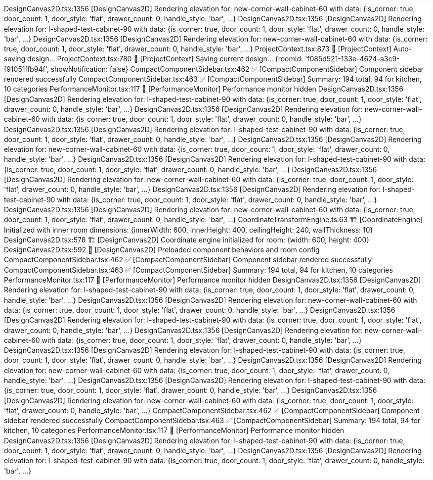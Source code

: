 DesignCanvas2D.tsx:1356 [DesignCanvas2D] Rendering elevation for: new-corner-wall-cabinet-60 with data: {is_corner: true, door_count: 1, door_style: 'flat', drawer_count: 0, handle_style: 'bar', …}
DesignCanvas2D.tsx:1356 [DesignCanvas2D] Rendering elevation for: l-shaped-test-cabinet-90 with data: {is_corner: true, door_count: 1, door_style: 'flat', drawer_count: 0, handle_style: 'bar', …}
DesignCanvas2D.tsx:1356 [DesignCanvas2D] Rendering elevation for: new-corner-wall-cabinet-60 with data: {is_corner: true, door_count: 1, door_style: 'flat', drawer_count: 0, handle_style: 'bar', …}
ProjectContext.tsx:873 💾 [ProjectContext] Auto-saving design...
ProjectContext.tsx:780 💾 [ProjectContext] Saving current design... {roomId: 'f085d521-133e-4624-a3c9-f91051ffb94f', showNotification: false}
CompactComponentSidebar.tsx:462 ✅ [CompactComponentSidebar] Component sidebar rendered successfully
CompactComponentSidebar.tsx:463 ✅ [CompactComponentSidebar] Summary: 194 total, 94 for kitchen, 10 categories
PerformanceMonitor.tsx:117 🎯 [PerformanceMonitor] Performance monitor hidden
DesignCanvas2D.tsx:1356 [DesignCanvas2D] Rendering elevation for: l-shaped-test-cabinet-90 with data: {is_corner: true, door_count: 1, door_style: 'flat', drawer_count: 0, handle_style: 'bar', …}
DesignCanvas2D.tsx:1356 [DesignCanvas2D] Rendering elevation for: new-corner-wall-cabinet-60 with data: {is_corner: true, door_count: 1, door_style: 'flat', drawer_count: 0, handle_style: 'bar', …}
DesignCanvas2D.tsx:1356 [DesignCanvas2D] Rendering elevation for: l-shaped-test-cabinet-90 with data: {is_corner: true, door_count: 1, door_style: 'flat', drawer_count: 0, handle_style: 'bar', …}
DesignCanvas2D.tsx:1356 [DesignCanvas2D] Rendering elevation for: new-corner-wall-cabinet-60 with data: {is_corner: true, door_count: 1, door_style: 'flat', drawer_count: 0, handle_style: 'bar', …}
DesignCanvas2D.tsx:1356 [DesignCanvas2D] Rendering elevation for: l-shaped-test-cabinet-90 with data: {is_corner: true, door_count: 1, door_style: 'flat', drawer_count: 0, handle_style: 'bar', …}
DesignCanvas2D.tsx:1356 [DesignCanvas2D] Rendering elevation for: new-corner-wall-cabinet-60 with data: {is_corner: true, door_count: 1, door_style: 'flat', drawer_count: 0, handle_style: 'bar', …}
DesignCanvas2D.tsx:1356 [DesignCanvas2D] Rendering elevation for: l-shaped-test-cabinet-90 with data: {is_corner: true, door_count: 1, door_style: 'flat', drawer_count: 0, handle_style: 'bar', …}
DesignCanvas2D.tsx:1356 [DesignCanvas2D] Rendering elevation for: new-corner-wall-cabinet-60 with data: {is_corner: true, door_count: 1, door_style: 'flat', drawer_count: 0, handle_style: 'bar', …}
CoordinateTransformEngine.ts:63 🏗️ [CoordinateEngine] Initialized with inner room dimensions: {innerWidth: 600, innerHeight: 400, ceilingHeight: 240, wallThickness: 10}
DesignCanvas2D.tsx:578 🏗️ [DesignCanvas2D] Coordinate engine initialized for room: {width: 600, height: 400}
DesignCanvas2D.tsx:592 🚀 [DesignCanvas2D] Preloaded component behaviors and room config
CompactComponentSidebar.tsx:462 ✅ [CompactComponentSidebar] Component sidebar rendered successfully
CompactComponentSidebar.tsx:463 ✅ [CompactComponentSidebar] Summary: 194 total, 94 for kitchen, 10 categories
PerformanceMonitor.tsx:117 🎯 [PerformanceMonitor] Performance monitor hidden
DesignCanvas2D.tsx:1356 [DesignCanvas2D] Rendering elevation for: l-shaped-test-cabinet-90 with data: {is_corner: true, door_count: 1, door_style: 'flat', drawer_count: 0, handle_style: 'bar', …}
DesignCanvas2D.tsx:1356 [DesignCanvas2D] Rendering elevation for: new-corner-wall-cabinet-60 with data: {is_corner: true, door_count: 1, door_style: 'flat', drawer_count: 0, handle_style: 'bar', …}
DesignCanvas2D.tsx:1356 [DesignCanvas2D] Rendering elevation for: l-shaped-test-cabinet-90 with data: {is_corner: true, door_count: 1, door_style: 'flat', drawer_count: 0, handle_style: 'bar', …}
DesignCanvas2D.tsx:1356 [DesignCanvas2D] Rendering elevation for: new-corner-wall-cabinet-60 with data: {is_corner: true, door_count: 1, door_style: 'flat', drawer_count: 0, handle_style: 'bar', …}
DesignCanvas2D.tsx:1356 [DesignCanvas2D] Rendering elevation for: l-shaped-test-cabinet-90 with data: {is_corner: true, door_count: 1, door_style: 'flat', drawer_count: 0, handle_style: 'bar', …}
DesignCanvas2D.tsx:1356 [DesignCanvas2D] Rendering elevation for: new-corner-wall-cabinet-60 with data: {is_corner: true, door_count: 1, door_style: 'flat', drawer_count: 0, handle_style: 'bar', …}
DesignCanvas2D.tsx:1356 [DesignCanvas2D] Rendering elevation for: l-shaped-test-cabinet-90 with data: {is_corner: true, door_count: 1, door_style: 'flat', drawer_count: 0, handle_style: 'bar', …}
DesignCanvas2D.tsx:1356 [DesignCanvas2D] Rendering elevation for: new-corner-wall-cabinet-60 with data: {is_corner: true, door_count: 1, door_style: 'flat', drawer_count: 0, handle_style: 'bar', …}
CompactComponentSidebar.tsx:462 ✅ [CompactComponentSidebar] Component sidebar rendered successfully
CompactComponentSidebar.tsx:463 ✅ [CompactComponentSidebar] Summary: 194 total, 94 for kitchen, 10 categories
PerformanceMonitor.tsx:117 🎯 [PerformanceMonitor] Performance monitor hidden
DesignCanvas2D.tsx:1356 [DesignCanvas2D] Rendering elevation for: l-shaped-test-cabinet-90 with data: {is_corner: true, door_count: 1, door_style: 'flat', drawer_count: 0, handle_style: 'bar', …}
DesignCanvas2D.tsx:1356 [DesignCanvas2D] Rendering elevation for: l-shaped-test-cabinet-90 with data: {is_corner: true, door_count: 1, door_style: 'flat', drawer_count: 0, handle_style: 'bar', …}